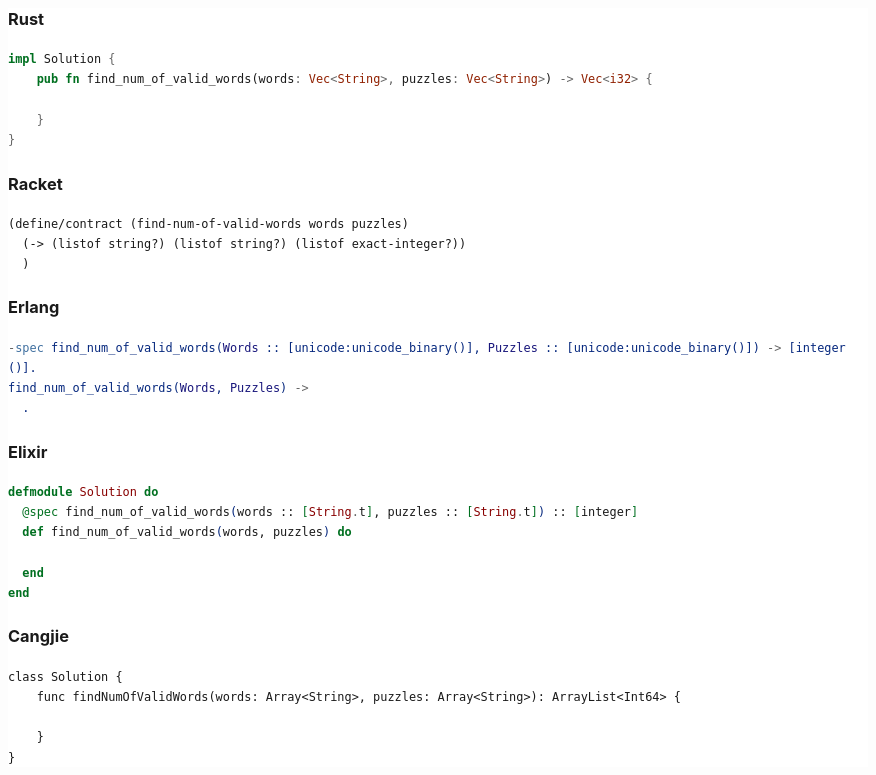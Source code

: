 ### Rust

```rust
impl Solution {
    pub fn find_num_of_valid_words(words: Vec<String>, puzzles: Vec<String>) -> Vec<i32> {
        
    }
}
```

### Racket

```racket
(define/contract (find-num-of-valid-words words puzzles)
  (-> (listof string?) (listof string?) (listof exact-integer?))
  )
```

### Erlang

```erlang
-spec find_num_of_valid_words(Words :: [unicode:unicode_binary()], Puzzles :: [unicode:unicode_binary()]) -> [integer()].
find_num_of_valid_words(Words, Puzzles) ->
  .
```

### Elixir

```elixir
defmodule Solution do
  @spec find_num_of_valid_words(words :: [String.t], puzzles :: [String.t]) :: [integer]
  def find_num_of_valid_words(words, puzzles) do
    
  end
end
```

### Cangjie

```cangjie
class Solution {
    func findNumOfValidWords(words: Array<String>, puzzles: Array<String>): ArrayList<Int64> {

    }
}
```

